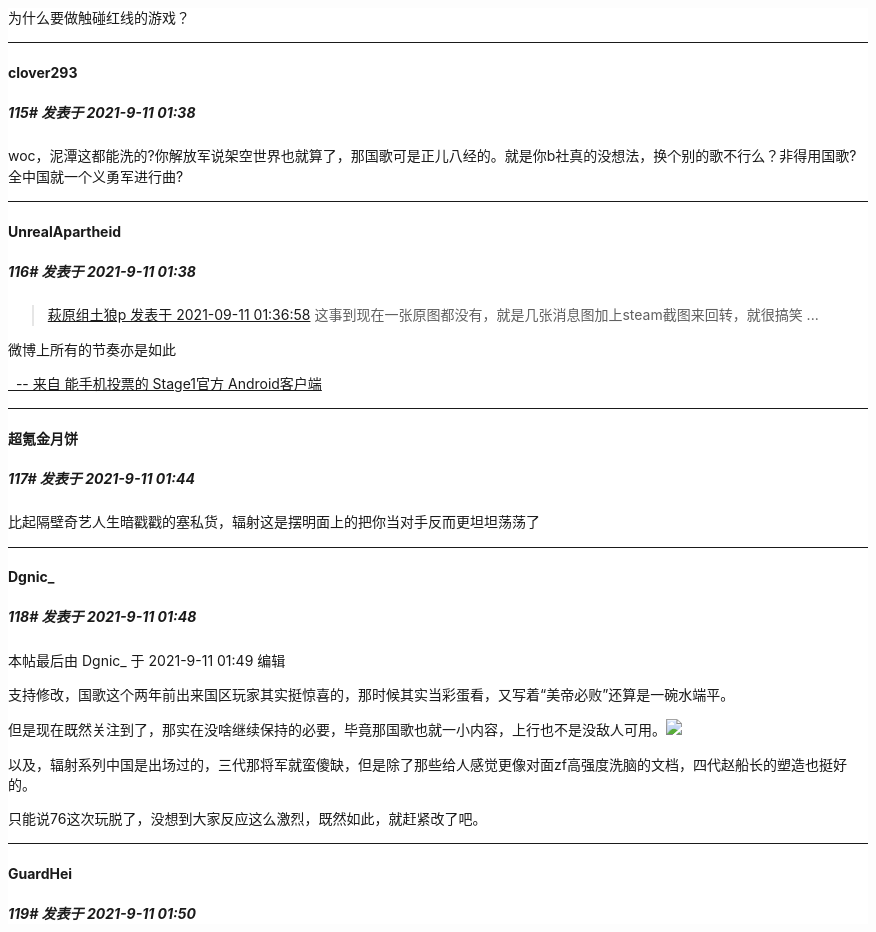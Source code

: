 
为什么要做触碰红线的游戏？


*****

####  clover293  
##### 115#       发表于 2021-9-11 01:38


woc，泥潭这都能洗的?你解放军说架空世界也就算了，那国歌可是正儿八经的。就是你b社真的没想法，换个别的歌不行么？非得用国歌?全中国就一个义勇军进行曲?


*****

####  UnrealApartheid  
##### 116#       发表于 2021-9-11 01:38


<blockquote><a href="httphttps://bbs.saraba1st.com/2b/forum.php?mod=redirect&amp;goto=findpost&amp;pid=52704894&amp;ptid=2025732" target="_blank">萩原组土狼p 发表于 2021-09-11 01:36:58</a>
这事到现在一张原图都没有，就是几张消息图加上steam截图来回转，就很搞笑 ...</blockquote>微博上所有的节奏亦是如此

[  -- 来自 能手机投票的 Stage1官方 Android客户端](https://www.coolapk.com/apk/140634)


*****

####  超氪金月饼  
##### 117#       发表于 2021-9-11 01:44


比起隔壁奇艺人生暗戳戳的塞私货，辐射这是摆明面上的把你当对手反而更坦坦荡荡了




*****

####  Dgnic_  
##### 118#       发表于 2021-9-11 01:48


 本帖最后由 Dgnic_ 于 2021-9-11 01:49 编辑 

支持修改，国歌这个两年前出来国区玩家其实挺惊喜的，那时候其实当彩蛋看，又写着“美帝必败”还算是一碗水端平。

但是现在既然关注到了，那实在没啥继续保持的必要，毕竟那国歌也就一小内容，上行也不是没敌人可用。<img src="https://static.saraba1st.com/image/smiley/face2017/007.png" referrerpolicy="no-referrer">


以及，辐射系列中国是出场过的，三代那将军就蛮傻缺，但是除了那些给人感觉更像对面zf高强度洗脑的文档，四代赵船长的塑造也挺好的。

只能说76这次玩脱了，没想到大家反应这么激烈，既然如此，就赶紧改了吧。


*****

####  GuardHei  
##### 119#       发表于 2021-9-11 01:50

